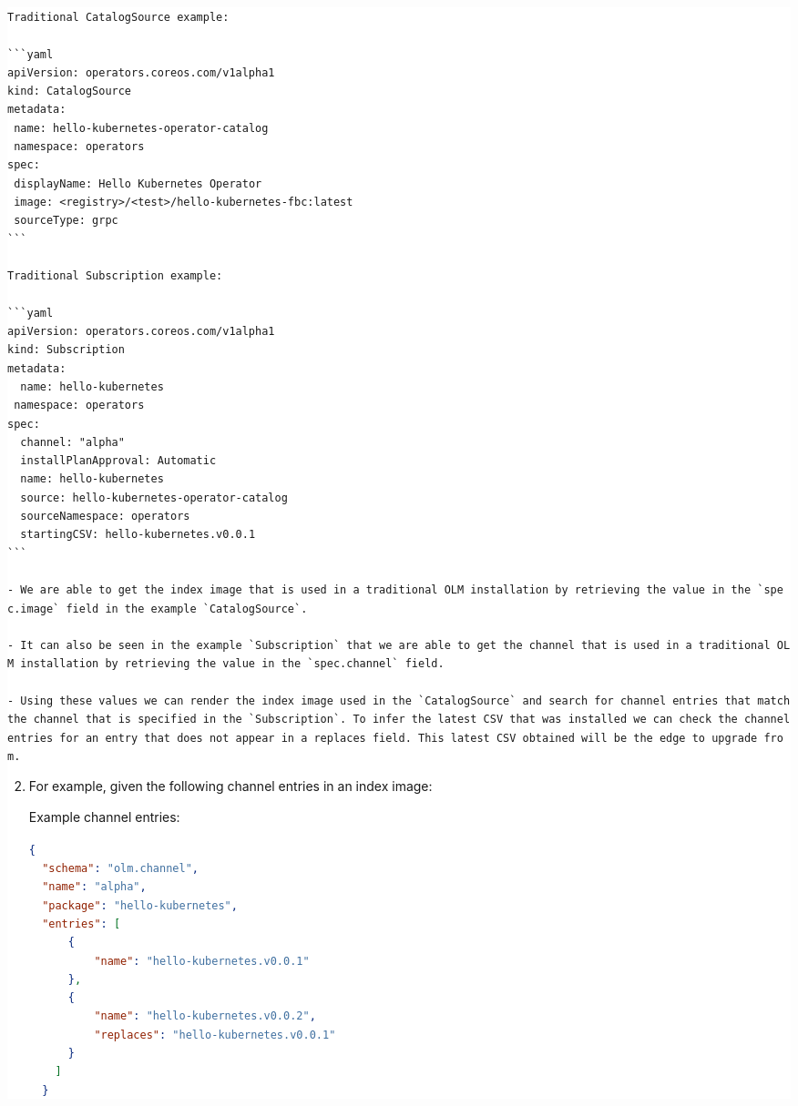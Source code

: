     Traditional CatalogSource example:

    ```yaml
    apiVersion: operators.coreos.com/v1alpha1
    kind: CatalogSource
    metadata:
     name: hello-kubernetes-operator-catalog
     namespace: operators
    spec:
     displayName: Hello Kubernetes Operator
     image: <registry>/<test>/hello-kubernetes-fbc:latest
     sourceType: grpc
    ```

    Traditional Subscription example:

    ```yaml
    apiVersion: operators.coreos.com/v1alpha1
    kind: Subscription
    metadata:
      name: hello-kubernetes
     namespace: operators
    spec:
      channel: "alpha"
      installPlanApproval: Automatic
      name: hello-kubernetes
      source: hello-kubernetes-operator-catalog
      sourceNamespace: operators
      startingCSV: hello-kubernetes.v0.0.1
    ```

    - We are able to get the index image that is used in a traditional OLM installation by retrieving the value in the `spec.image` field in the example `CatalogSource`.

    - It can also be seen in the example `Subscription` that we are able to get the channel that is used in a traditional OLM installation by retrieving the value in the `spec.channel` field.

    - Using these values we can render the index image used in the `CatalogSource` and search for channel entries that match the channel that is specified in the `Subscription`. To infer the latest CSV that was installed we can check the channel entries for an entry that does not appear in a replaces field. This latest CSV obtained will be the edge to upgrade from.

2. For example, given the following channel entries in an index image:

    Example channel entries:

    ```json
    {
      "schema": "olm.channel",
      "name": "alpha",
      "package": "hello-kubernetes",
      "entries": [
          {
              "name": "hello-kubernetes.v0.0.1"
          },
          {
              "name": "hello-kubernetes.v0.0.2",
              "replaces": "hello-kubernetes.v0.0.1"
          }
        ]
      }
    ```
